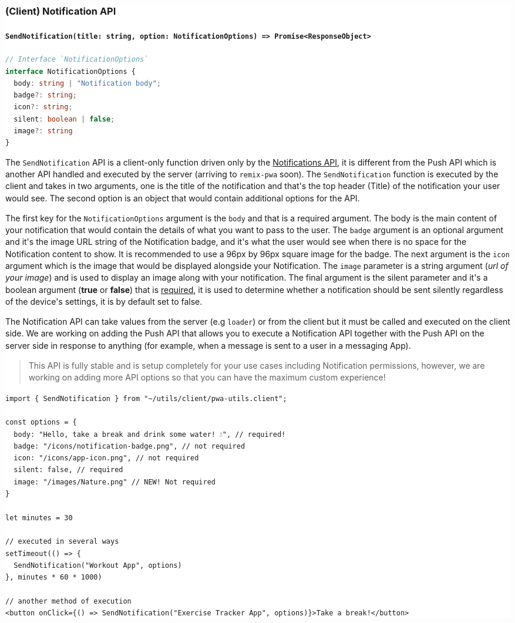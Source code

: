 ### (Client) Notification API
#### `SendNotification(title: string, option: NotificationOptions) => Promise<ResponseObject>`

```ts
// Interface `NotificationOptions`
interface NotificationOptions {
  body: string | "Notification body";
  badge?: string;
  icon?: string;
  silent: boolean | false;
  image?: string
}
```

The `SendNotification` API is a client-only function driven only by the [Notifications API](https://developer.mozilla.org/en-US/docs/Web/API/Notification), it is different from the Push API which is another API handled and executed by the server (arriving to `remix-pwa` soon). The `SendNotification` function is executed by the client and takes in two arguments, one is the title of the notification and that's the top header (Title) of the notification your user would see. The second option is an object that would contain additional options for the API.

The first key for the `NotificationOptions` argument is the `body` and that is a required argument. The body is the main content of your notification that would contain the details of what you want to pass to the user. The `badge` argument is an optional argument and it's the image URL string of the Notification badge, and it's what the user would see when there is no space for the Notification content to show. It is recommended to use a 96px by 96px square image for the badge. The next argument is the `icon` argument which is the image that would be displayed alongside your Notification. The `image` parameter is a string argument (*url of your image*) and is used to display an image along with your notification. The final argument is the silent parameter and it's a boolean argument (**true** or **false**) that is <u>required</u>, it is used to determine whether a notification should be sent silently regardless of the device's settings, it is by default set to false.

The Notification API can take values from the server (e.g `loader`) or from the client but it must be called and executed on the client side. We are working on adding the Push API that allows you to execute a Notification API together with the Push API on the server side in response to anything (for example, when a message is sent to a user in a messaging App).

> This API is fully stable and is setup completely for your use cases including Notification permissions, however, we are working on adding more API options so that you can have the maximum custom experience!

```tsx
import { SendNotification } from "~/utils/client/pwa-utils.client";

const options = {
  body: "Hello, take a break and drink some water! 💧", // required!
  badge: "/icons/notification-badge.png", // not required
  icon: "/icons/app-icon.png", // not required
  silent: false, // required
  image: "/images/Nature.png" // NEW! Not required
}

let minutes = 30

// executed in several ways
setTimeout(() => {
  SendNotification("Workout App", options)
}, minutes * 60 * 1000)

// another method of execution
<button onClick={() => SendNotification("Exercise Tracker App", options)}>Take a break!</button>
```
